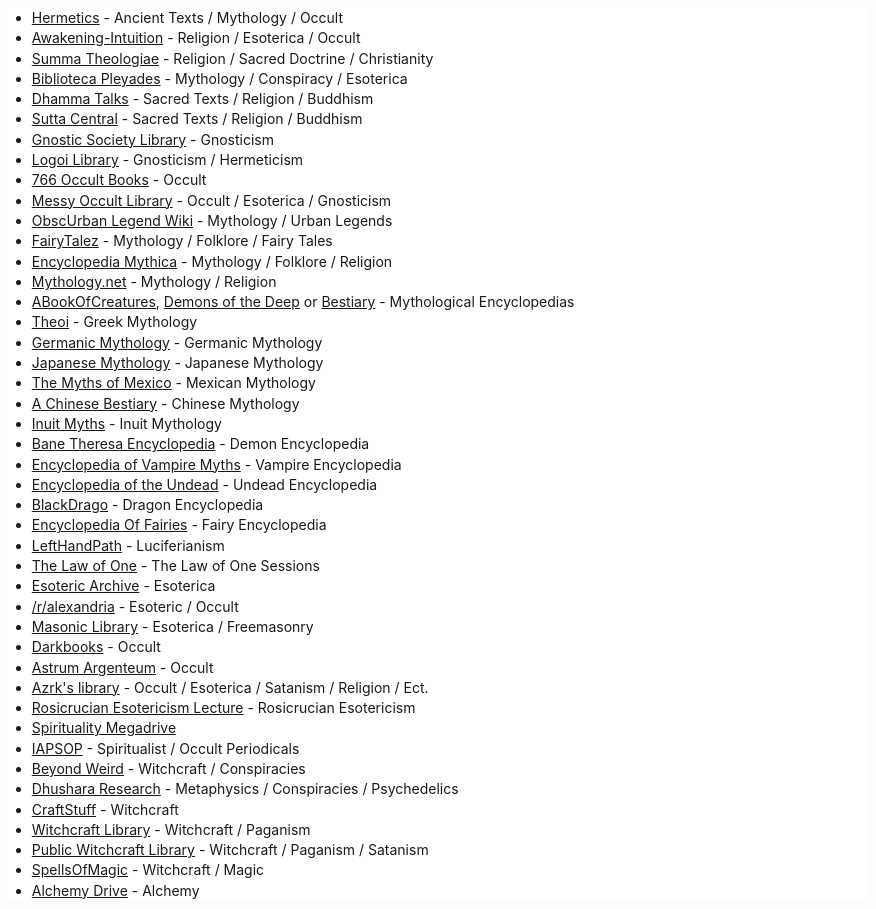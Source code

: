 - [Hermetics](https://www.hermetics.org/library.html) - Ancient Texts / Mythology / Occult
- [Awakening-Intuition](https://www.awakening-intuition.com/ebooks.html) - Religion / Esoterica /
  Occult
- [Summa Theologiae](https://drbo.org/summa//) - Religion / Sacred Doctrine / Christianity
- [Biblioteca Pleyades](https://www.bibliotecapleyades.net/esp_tema.htm) - Mythology / Conspiracy /
  Esoterica
- [Dhamma Talks](https://www.dhammatalks.org/) - Sacred Texts / Religion / Buddhism
- [Sutta Central](https://suttacentral.net/) - Sacred Texts / Religion / Buddhism
- [Gnostic Society Library](http://www.gnosis.org/library.html) - Gnosticism
- [Logoi Library](https://logoilibrary.com/) - Gnosticism / Hermeticism
- [766 Occult Books](https://github.com/nbats/FMHYedit/blob/main/base64.md#766-occult-books) -
  Occult
- [Messy Occult Library](https://github.com/nbats/FMHYedit/blob/main/base64.md#messy-occult-library) -
  Occult / Esoterica / Gnosticism
- [ObscUrban Legend Wiki](https://obscurban-legend.fandom.com/) - Mythology / Urban Legends
- [FairyTalez](https://fairytalez.com/) - Mythology / Folklore / Fairy Tales
- [Encyclopedia Mythica](https://pantheon.org/) - Mythology / Folklore / Religion
- [Mythology.net](https://mythology.net/) - Mythology / Religion
- [ABookOfCreatures](https://abookofcreatures.com/),
  [Demons of the Deep](https://seademons.weebly.com/) or
  [Bestiary](https://bestiary.ca/beasts.htm) - Mythological Encyclopedias
- [Theoi](https://www.theoi.com/) - Greek Mythology
- [Germanic Mythology](https://www.germanicmythology.com/index.html) - Germanic Mythology
- [Japanese Mythology](https://japanesemythology.wordpress.com/) - Japanese Mythology
- [The Myths of Mexico](https://archive.org/details/cu31924020419275/) - Mexican Mythology
- [A Chinese Bestiary](https://archive.org/details/AChineseBestiary/) - Chinese Mythology
- [Inuit Myths](https://www.inuitmyths.com/index.htm) - Inuit Mythology
- [Bane Theresa Encyclopedia](https://archive.org/details/BaneTheresaEncyclopediaOfDemonsInWorldReligionsAndCultures/) -
  Demon Encyclopedia
- [Encyclopedia of Vampire Myths](https://archive.org/details/EncyclopediaOfVampireMythologypdf) -
  Vampire Encyclopedia
- [Encyclopedia of the Undead](https://archive.org/details/EncyclopediaOfUndead/) - Undead
  Encyclopedia
- [BlackDrago](https://www.blackdrago.com/) - Dragon Encyclopedia
- [Encyclopedia Of Fairies](https://archive.org/details/BriggsKatharineMaryAnEncyclopediaOfFairies/) -
  Fairy Encyclopedia
- [LeftHandPath](https://github.com/nbats/FMHYedit/blob/main/base64.md#lefthandpath) - Luciferianism
- [The Law of One](https://www.lawofone.info/) - The Law of One Sessions
- [Esoteric Archive](http://esotericarchives.com/) - Esoterica
- [/r/alexandria](https://www.reddit.com/r/alexandria/) - Esoteric / Occult
- [Masonic Library](https://masonicshop.com/masonic-library/) - Esoterica / Freemasonry
- [Darkbooks](https://darkbooks.org/collection/top250.html) - Occult
- [Astrum Argenteum](https://www.astrumargenteum.org/library/) - Occult
- [Azrk's library](https://github.com/nbats/FMHYedit/blob/main/base64.md#azrks-library) - Occult /
  Esoterica / Satanism / Religion / Ect.
- [Rosicrucian Esotericism Lecture](https://rsarchive.org/) - Rosicrucian Esotericism
- [Spirituality Megadrive](https://github.com/nbats/FMHYedit/blob/main/base64.md#spirituality-megadrive)
- [IAPSOP](http://iapsop.com/) - Spiritualist / Occult Periodicals
- [Beyond Weird](https://www.beyondweird.com/) - Witchcraft / Conspiracies
- [Dhushara Research](https://www.dhushara.com/index.htm) - Metaphysics / Conspiracies /
  Psychedelics
- [CraftStuff](https://github.com/nbats/FMHYedit/blob/main/base64.md#craftstuff) - Witchcraft
- [Witchcraft Library](https://github.com/nbats/FMHYedit/blob/main/base64.md#witchcraft-library) -
  Witchcraft / Paganism
- [Public Witchcraft Library](https://github.com/nbats/FMHYedit/blob/main/base64.md#public-witchcraft-library) -
  Witchcraft / Paganism / Satanism
- [SpellsOfMagic](https://www.spellsofmagic.com/) - Witchcraft / Magic
- [Alchemy Drive](https://github.com/nbats/FMHYedit/blob/main/base64.md#alchemy-drive) - Alchemy